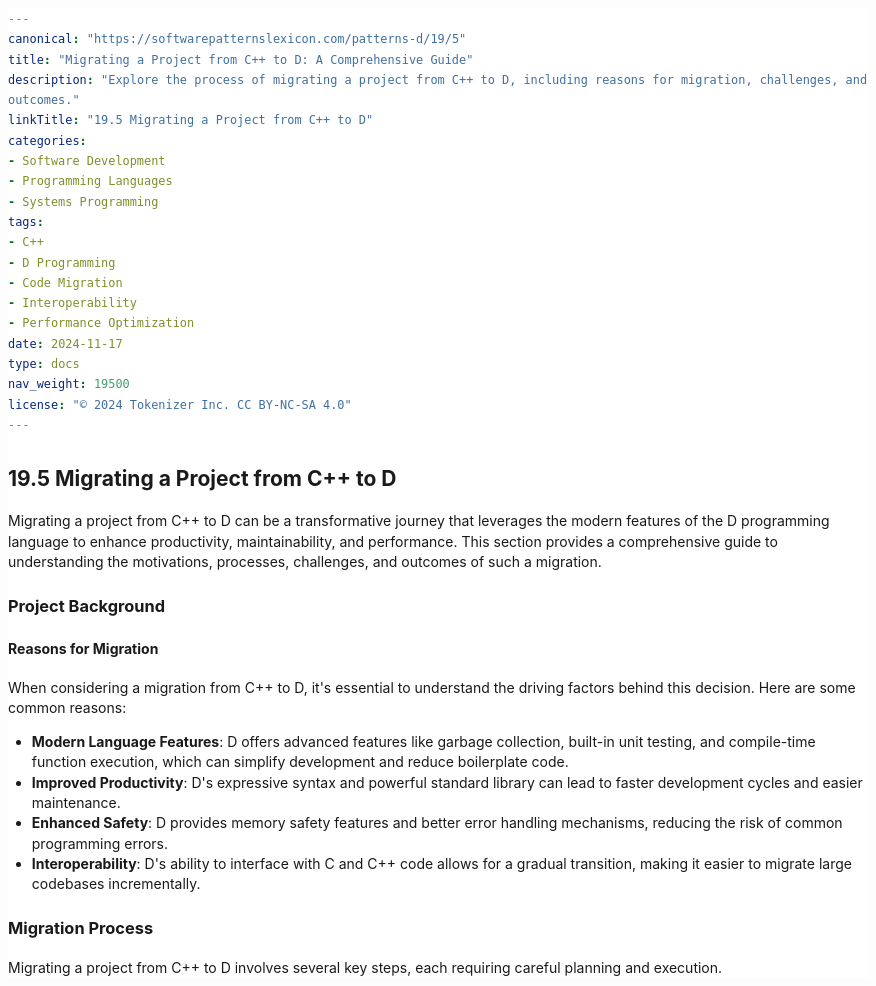 ```yaml
---
canonical: "https://softwarepatternslexicon.com/patterns-d/19/5"
title: "Migrating a Project from C++ to D: A Comprehensive Guide"
description: "Explore the process of migrating a project from C++ to D, including reasons for migration, challenges, and outcomes."
linkTitle: "19.5 Migrating a Project from C++ to D"
categories:
- Software Development
- Programming Languages
- Systems Programming
tags:
- C++
- D Programming
- Code Migration
- Interoperability
- Performance Optimization
date: 2024-11-17
type: docs
nav_weight: 19500
license: "© 2024 Tokenizer Inc. CC BY-NC-SA 4.0"
---
```


## 19.5 Migrating a Project from C++ to D

Migrating a project from C++ to D can be a transformative journey that leverages the modern features of the D programming language to enhance productivity, maintainability, and performance. This section provides a comprehensive guide to understanding the motivations, processes, challenges, and outcomes of such a migration.

### Project Background

#### Reasons for Migration

When considering a migration from C++ to D, it's essential to understand the driving factors behind this decision. Here are some common reasons:

- **Modern Language Features**: D offers advanced features like garbage collection, built-in unit testing, and compile-time function execution, which can simplify development and reduce boilerplate code.
- **Improved Productivity**: D's expressive syntax and powerful standard library can lead to faster development cycles and easier maintenance.
- **Enhanced Safety**: D provides memory safety features and better error handling mechanisms, reducing the risk of common programming errors.
- **Interoperability**: D's ability to interface with C and C++ code allows for a gradual transition, making it easier to migrate large codebases incrementally.

### Migration Process

Migrating a project from C++ to D involves several key steps, each requiring careful planning and execution.
